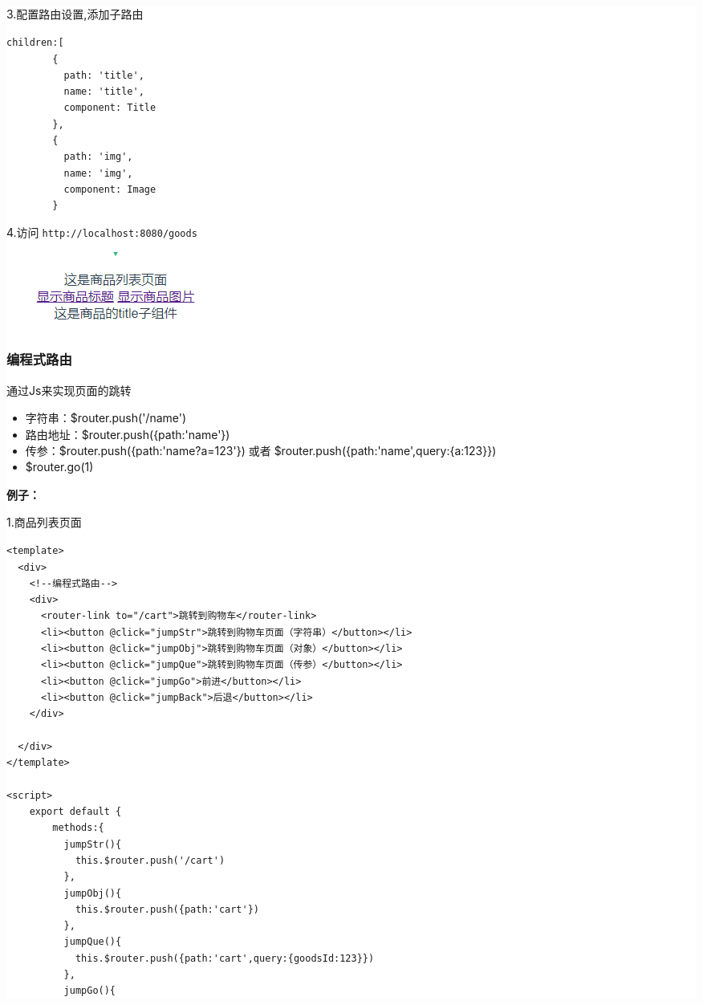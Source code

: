 3.配置路由设置,添加子路由

```
children:[
        {
          path: 'title',
          name: 'title',
          component: Title
        },
        {
          path: 'img',
          name: 'img',
          component: Image
        }
```

4.访问 `http://localhost:8080/goods`

![显示](../doc-images/03路由基础-02.png)

### 编程式路由

通过Js来实现页面的跳转

- 字符串：$router.push('/name')
- 路由地址：$router.push({path:'name'})
- 传参：$router.push({path:'name?a=123'}) 或者 $router.push({path:'name',query:{a:123}})
- $router.go(1)

**例子：**

1.商品列表页面

```
<template>
  <div>
    <!--编程式路由-->
    <div>
      <router-link to="/cart">跳转到购物车</router-link>
      <li><button @click="jumpStr">跳转到购物车页面（字符串）</button></li>
      <li><button @click="jumpObj">跳转到购物车页面（对象）</button></li>
      <li><button @click="jumpQue">跳转到购物车页面（传参）</button></li>
      <li><button @click="jumpGo">前进</button></li>
      <li><button @click="jumpBack">后退</button></li>
    </div>

  </div>
</template>

<script>
    export default {
        methods:{
          jumpStr(){
            this.$router.push('/cart')
          },
          jumpObj(){
            this.$router.push({path:'cart'})
          },
          jumpQue(){
            this.$router.push({path:'cart',query:{goodsId:123}})
          },
          jumpGo(){
```